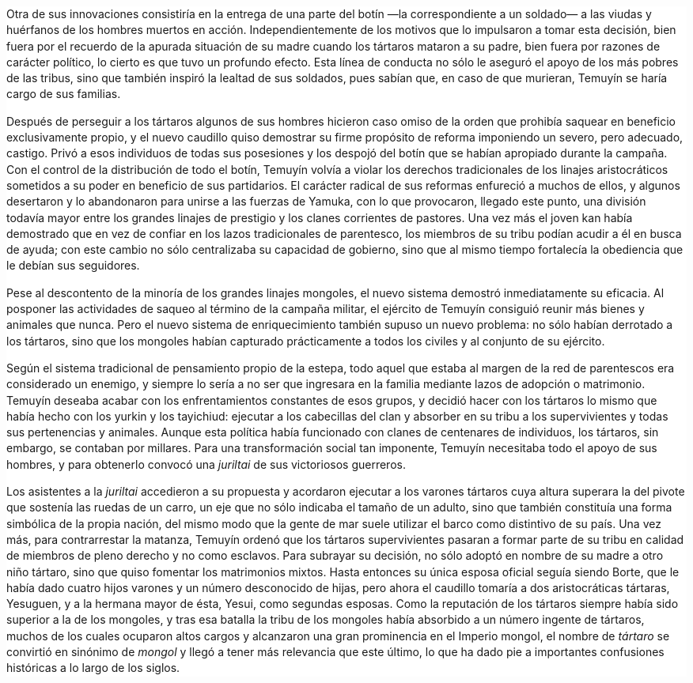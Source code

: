 Otra de sus innovaciones consistiría en la entrega de una parte del botín —la correspondiente a un soldado— a las viudas y huérfanos de los hombres muertos en acción. Independientemente de los motivos que lo impulsaron a tomar esta decisión, bien fuera por el recuerdo de la apurada situación de su madre cuando los tártaros mataron a su padre, bien fuera por razones de carácter político, lo cierto es que tuvo un profundo efecto. Esta línea de conducta no sólo le aseguró el apoyo de los más pobres de las tribus, sino que también inspiró la lealtad de sus soldados, pues sabían que, en caso de que murieran, Temuyín se haría cargo de sus familias.

Después de perseguir a los tártaros algunos de sus hombres hicieron caso omiso de la orden que prohibía saquear en beneficio exclusivamente propio, y el nuevo caudillo quiso demostrar su firme propósito de reforma imponiendo un severo, pero adecuado, castigo. Privó a esos individuos de todas sus posesiones y los despojó del botín que se habían apropiado durante la campaña. Con el control de la distribución de todo el botín, Temuyín volvía a violar los derechos tradicionales de los linajes aristocráticos sometidos a su poder en beneficio de sus partidarios. El carácter radical de sus reformas enfureció a muchos de ellos, y algunos desertaron y lo abandonaron para unirse a las fuerzas de Yamuka, con lo que provocaron, llegado este punto, una división todavía mayor entre los grandes linajes de prestigio y los clanes corrientes de pastores. Una vez más el joven kan había demostrado que en vez de confiar en los lazos tradicionales de parentesco, los miembros de su tribu podían acudir a él en busca de ayuda; con este cambio no sólo centralizaba su capacidad de gobierno, sino que al mismo tiempo fortalecía la obediencia que le debían sus seguidores.

Pese al descontento de la minoría de los grandes linajes mongoles, el nuevo sistema demostró inmediatamente su eficacia. Al posponer las actividades de saqueo al término de la campaña militar, el ejército de Temuyín consiguió reunir más bienes y animales que nunca. Pero el nuevo sistema de enriquecimiento también supuso un nuevo problema: no sólo habían derrotado a los tártaros, sino que los mongoles habían capturado prácticamente a todos los civiles y al conjunto de su ejército.

Según el sistema tradicional de pensamiento propio de la estepa, todo aquel que estaba al margen de la red de parentescos era considerado un enemigo, y siempre lo sería a no ser que ingresara en la familia mediante lazos de adopción o matrimonio. Temuyín deseaba acabar con los enfrentamientos constantes de esos grupos, y decidió hacer con los tártaros lo mismo que había hecho con los yurkin y los tayichiud: ejecutar a los cabecillas del clan y absorber en su tribu a los supervivientes y todas sus pertenencias y animales. Aunque esta política había funcionado con clanes de centenares de individuos, los tártaros, sin embargo, se contaban por millares. Para una transformación social tan imponente, Temuyín necesitaba todo el apoyo de sus hombres, y para obtenerlo convocó una *juriltai* de sus victoriosos guerreros.

Los asistentes a la *juriltai* accedieron a su propuesta y acordaron ejecutar a los varones tártaros cuya altura superara la del pivote que sostenía las ruedas de un carro, un eje que no sólo indicaba el tamaño de un adulto, sino que también constituía una forma simbólica de la propia nación, del mismo modo que la gente de mar suele utilizar el barco como distintivo de su país. Una vez más, para contrarrestar la matanza, Temuyín ordenó que los tártaros supervivientes pasaran a formar parte de su tribu en calidad de miembros de pleno derecho y no como esclavos. Para subrayar su decisión, no sólo adoptó en nombre de su madre a otro niño tártaro, sino que quiso fomentar los matrimonios mixtos. Hasta entonces su única esposa oficial seguía siendo Borte, que le había dado cuatro hijos varones y un número desconocido de hijas, pero ahora el caudillo tomaría a dos aristocráticas tártaras, Yesuguen, y a la hermana mayor de ésta, Yesui, como segundas esposas. Como la reputación de los tártaros siempre había sido superior a la de los mongoles, y tras esa batalla la tribu de los mongoles había absorbido a un número ingente de tártaros, muchos de los cuales ocuparon altos cargos y alcanzaron una gran prominencia en el Imperio mongol, el nombre de *tártaro* se convirtió en sinónimo de *mongol* y llegó a tener más relevancia que este último, lo que ha dado pie a importantes confusiones históricas a lo largo de los siglos.

